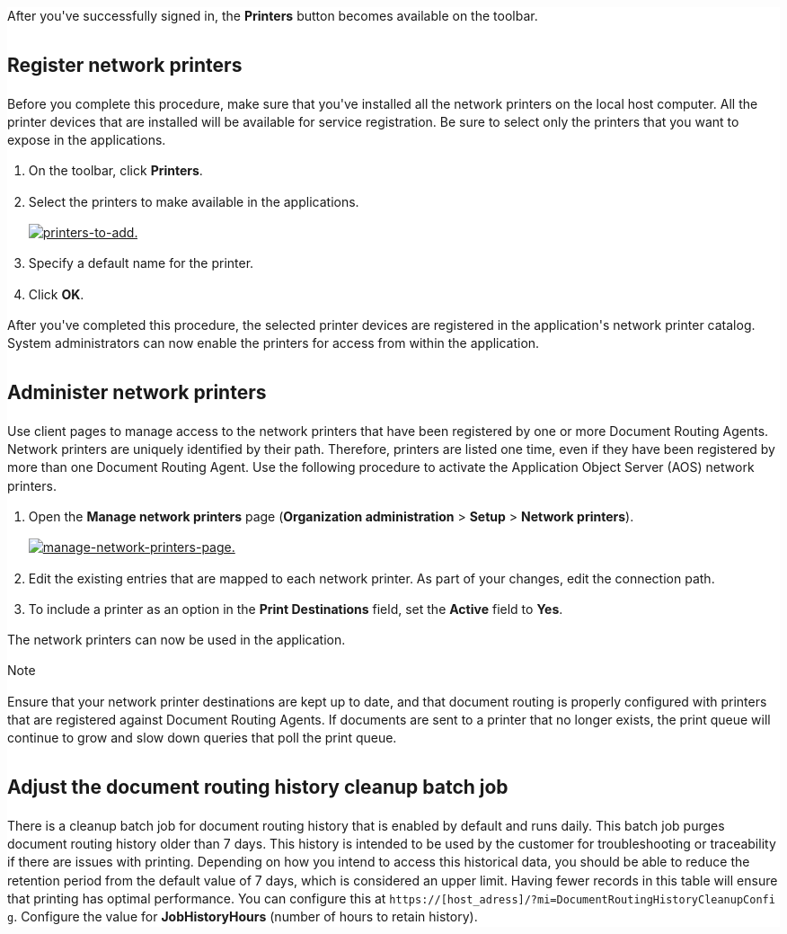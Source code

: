 After you've successfully signed in, the **Printers** button becomes available on the toolbar.

## Register network printers
Before you complete this procedure, make sure that you've installed all the network printers on the local host computer. All the printer devices that are installed will be available for service registration. Be sure to select only the printers that you want to expose in the applications.

1. On the toolbar, click **Printers**.
2. Select the printers to make available in the applications.

    [![printers-to-add.](./media/printers-to-add.png)](./media/printers-to-add.png)

3. Specify a default name for the printer.
4. Click **OK**.

After you've completed this procedure, the selected printer devices are registered in the application's network printer catalog. System administrators can now enable the printers for access from within the application.

## Administer network printers
Use client pages to manage access to the network printers that have been registered by one or more Document Routing Agents. Network printers are uniquely identified by their path. Therefore, printers are listed one time, even if they have been registered by more than one Document Routing Agent. Use the following procedure to activate the Application Object Server (AOS) network printers.

1. Open the **Manage network printers** page (**Organization administration** &gt; **Setup** &gt; **Network printers**).

    [![manage-network-printers-page.](./media/manage-network-printers-page.png)](./media/manage-network-printers-page.png)

2. Edit the existing entries that are mapped to each network printer. As part of your changes, edit the connection path.
3. To include a printer as an option in the **Print Destinations** field, set the **Active** field to **Yes**.

The network printers can now be used in the application.

> [!NOTE]
> Ensure that your network printer destinations are kept up to date, and that document routing is properly configured with printers that are registered against Document Routing Agents. If documents are sent to a printer that no longer exists, the print queue will continue to grow and slow down queries that poll the print queue.
    
## Adjust the document routing history cleanup batch job
There is a cleanup batch job for document routing history that is enabled by default and runs daily. This batch job purges document routing history older than 7 days. This history is intended to be used by the customer for troubleshooting or traceability if there are issues with printing. Depending on how you intend to access this historical data, you should be able to reduce the retention period from the default value of 7 days, which is considered an upper limit. Having fewer records in this table will ensure that printing has optimal performance. You can configure this at `https://[host_adress]/?mi=DocumentRoutingHistoryCleanupConfig`. Configure the value for **JobHistoryHours** (number of hours to retain history). 
